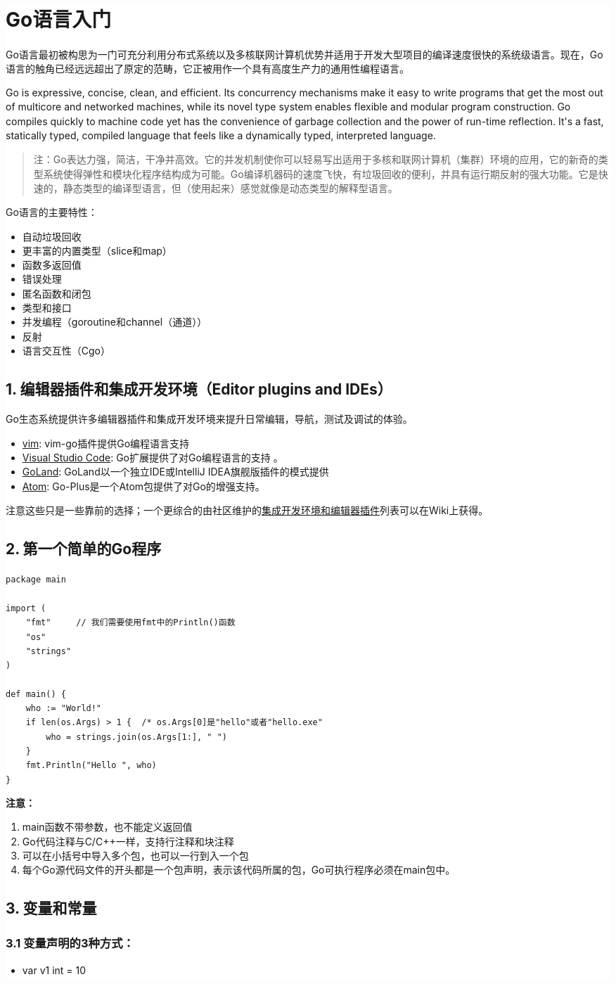 # Go语言入门
Go语言最初被构思为一门可充分利用分布式系统以及多核联网计算机优势并适用于开发大型项目的编译速度很快的系统级语言。现在，Go语言的触角已经远远超出了原定的范畴，它正被用作一个具有高度生产力的通用性编程语言。

Go is expressive, concise, clean, and efficient. Its concurrency mechanisms make it easy to write programs that get the most out of multicore and networked machines, while its novel type system enables flexible and modular program construction. Go compiles quickly to machine code yet has the convenience of garbage collection and the power of run-time reflection. It's a fast, statically typed, compiled language that feels like a dynamically typed, interpreted language.

> 注：Go表达力强，简洁，干净并高效。它的并发机制使你可以轻易写出适用于多核和联网计算机（集群）环境的应用，它的新奇的类型系统使得弹性和模块化程序结构成为可能。Go编译机器码的速度飞快，有垃圾回收的便利，并具有运行期反射的强大功能。它是快速的，静态类型的编译型语言，但（使用起来）感觉就像是动态类型的解释型语言。

Go语言的主要特性：
- 自动垃圾回收
- 更丰富的内置类型（slice和map）
- 函数多返回值
- 错误处理
- 匿名函数和闭包
- 类型和接口
- 并发编程（goroutine和channel（通道））
- 反射
- 语言交互性（Cgo）

## 1. 编辑器插件和集成开发环境（Editor plugins and IDEs）
Go生态系统提供许多编辑器插件和集成开发环境来提升日常编辑，导航，测试及调试的体验。
- [vim](https://github.com/fatih/vim-go): vim-go插件提供Go编程语言支持
- [Visual Studio Code](https://marketplace.visualstudio.com/items?itemName=lukehoban.Go): Go扩展提供了对Go编程语言的支持 。
- [GoLand](https://www.jetbrains.com/go): GoLand以一个独立IDE或IntelliJ IDEA旗舰版插件的模式提供
- [Atom](https://atom.io/packages/go-plus): Go-Plus是一个Atom包提供了对Go的增强支持。

注意这些只是一些靠前的选择；一个更综合的由社区维护的[集成开发环境和编辑器插件](https://github.com/golang/go/wiki/IDEsAndTextEditorPlugins)列表可以在Wiki上获得。

## 2. 第一个简单的Go程序
```
package main

import (
    "fmt"     // 我们需要使用fmt中的Println()函数
    "os"
    "strings"
)

def main() {
    who := "World!"
    if len(os.Args) > 1 {  /* os.Args[0]是"hello"或者"hello.exe"
        who = strings.join(os.Args[1:], " ")
    }
    fmt.Println("Hello ", who)
}
```
**注意：**
1. main函数不带参数，也不能定义返回值
2. Go代码注释与C/C++一样，支持行注释和块注释
3. 可以在小括号中导入多个包，也可以一行到入一个包
4. 每个Go源代码文件的开头都是一个包声明，表示该代码所属的包，Go可执行程序必须在main包中。
## 3. 变量和常量
### 3.1 变量声明的3种方式：
- var v1 int = 10